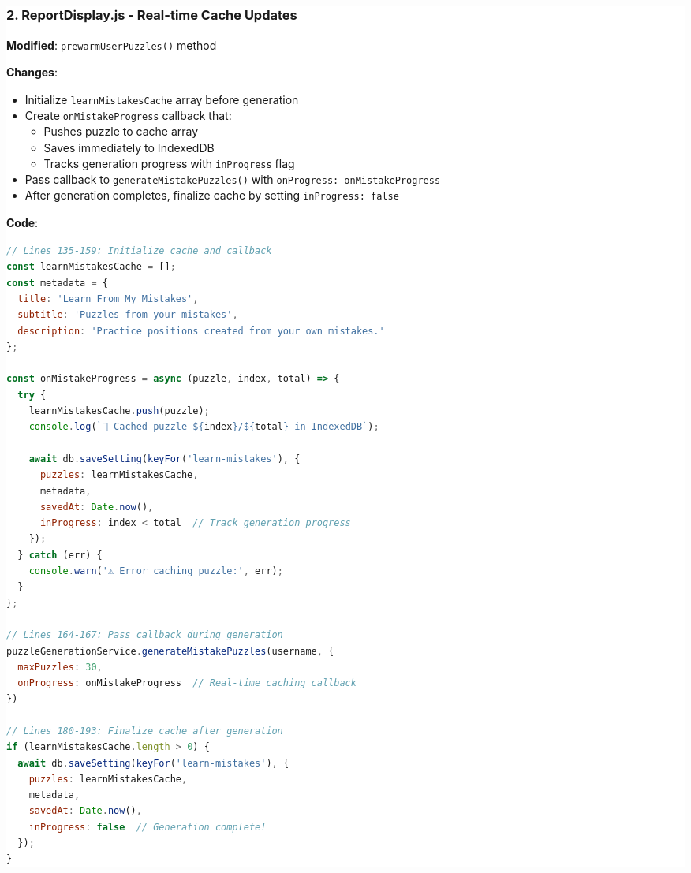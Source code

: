 ### 2. **ReportDisplay.js** - Real-time Cache Updates
**Modified**: `prewarmUserPuzzles()` method

**Changes**:
- Initialize `learnMistakesCache` array before generation
- Create `onMistakeProgress` callback that:
  - Pushes puzzle to cache array
  - Saves immediately to IndexedDB
  - Tracks generation progress with `inProgress` flag
- Pass callback to `generateMistakePuzzles()` with `onProgress: onMistakeProgress`
- After generation completes, finalize cache by setting `inProgress: false`

**Code**:
```javascript
// Lines 135-159: Initialize cache and callback
const learnMistakesCache = [];
const metadata = {
  title: 'Learn From My Mistakes',
  subtitle: 'Puzzles from your mistakes',
  description: 'Practice positions created from your own mistakes.'
};

const onMistakeProgress = async (puzzle, index, total) => {
  try {
    learnMistakesCache.push(puzzle);
    console.log(`💾 Cached puzzle ${index}/${total} in IndexedDB`);
    
    await db.saveSetting(keyFor('learn-mistakes'), { 
      puzzles: learnMistakesCache, 
      metadata, 
      savedAt: Date.now(),
      inProgress: index < total  // Track generation progress
    });
  } catch (err) {
    console.warn('⚠️ Error caching puzzle:', err);
  }
};

// Lines 164-167: Pass callback during generation
puzzleGenerationService.generateMistakePuzzles(username, { 
  maxPuzzles: 30,
  onProgress: onMistakeProgress  // Real-time caching callback
})

// Lines 180-193: Finalize cache after generation
if (learnMistakesCache.length > 0) {
  await db.saveSetting(keyFor('learn-mistakes'), { 
    puzzles: learnMistakesCache, 
    metadata, 
    savedAt: Date.now(),
    inProgress: false  // Generation complete!
  });
}
```
